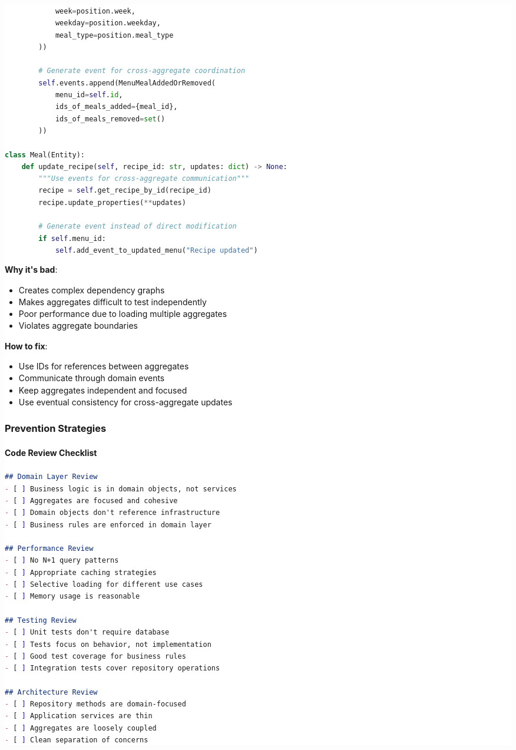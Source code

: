 ```python
            week=position.week,
            weekday=position.weekday,
            meal_type=position.meal_type
        ))
        
        # Generate event for cross-aggregate coordination
        self.events.append(MenuMealAddedOrRemoved(
            menu_id=self.id,
            ids_of_meals_added={meal_id},
            ids_of_meals_removed=set()
        ))

class Meal(Entity):
    def update_recipe(self, recipe_id: str, updates: dict) -> None:
        """Use events for cross-aggregate communication"""
        recipe = self.get_recipe_by_id(recipe_id)
        recipe.update_properties(**updates)
        
        # Generate event instead of direct modification
        if self.menu_id:
            self.add_event_to_updated_menu("Recipe updated")
```

**Why it's bad**:
- Creates complex dependency graphs
- Makes aggregates difficult to test independently
- Poor performance due to loading multiple aggregates
- Violates aggregate boundaries

**How to fix**:
- Use IDs for references between aggregates
- Communicate through domain events
- Keep aggregates independent and focused
- Use eventual consistency for cross-aggregate updates

### Prevention Strategies

#### Code Review Checklist
```markdown
## Domain Layer Review
- [ ] Business logic is in domain objects, not services
- [ ] Aggregates are focused and cohesive
- [ ] Domain objects don't reference infrastructure
- [ ] Business rules are enforced in domain layer

## Performance Review
- [ ] No N+1 query patterns
- [ ] Appropriate caching strategies
- [ ] Selective loading for different use cases
- [ ] Memory usage is reasonable

## Testing Review
- [ ] Unit tests don't require database
- [ ] Tests focus on behavior, not implementation
- [ ] Good test coverage for business rules
- [ ] Integration tests cover repository operations

## Architecture Review
- [ ] Repository methods are domain-focused
- [ ] Application services are thin
- [ ] Aggregates are loosely coupled
- [ ] Clean separation of concerns
```
